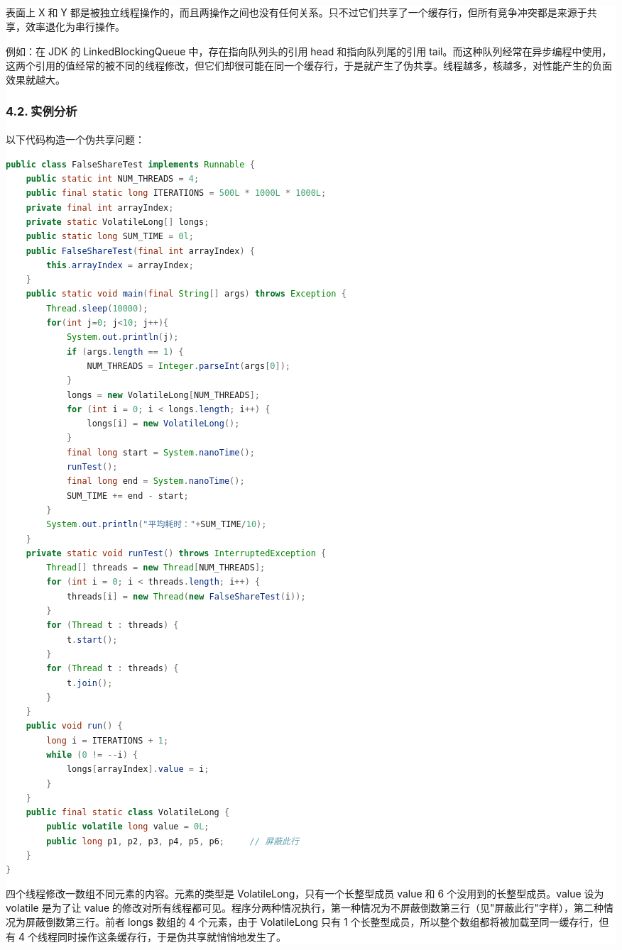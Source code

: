 表面上 X 和 Y 都是被独立线程操作的，而且两操作之间也没有任何关系。只不过它们共享了一个缓存行，但所有竞争冲突都是来源于共享，效率退化为串行操作。

例如：在 JDK 的 LinkedBlockingQueue 中，存在指向队列头的引用 head 和指向队列尾的引用 tail。而这种队列经常在异步编程中使用，这两个引用的值经常的被不同的线程修改，但它们却很可能在同一个缓存行，于是就产生了伪共享。线程越多，核越多，对性能产生的负面效果就越大。

### 4.2. 实例分析

以下代码构造一个伪共享问题：
```java
public class FalseShareTest implements Runnable {
    public static int NUM_THREADS = 4;
    public final static long ITERATIONS = 500L * 1000L * 1000L;
    private final int arrayIndex;
    private static VolatileLong[] longs;
    public static long SUM_TIME = 0l;
    public FalseShareTest(final int arrayIndex) {
        this.arrayIndex = arrayIndex;
    }
    public static void main(final String[] args) throws Exception {
        Thread.sleep(10000);
        for(int j=0; j<10; j++){
            System.out.println(j);
            if (args.length == 1) {
                NUM_THREADS = Integer.parseInt(args[0]);
            }
            longs = new VolatileLong[NUM_THREADS];
            for (int i = 0; i < longs.length; i++) {
                longs[i] = new VolatileLong();
            }
            final long start = System.nanoTime();
            runTest();
            final long end = System.nanoTime();
            SUM_TIME += end - start;
        }
        System.out.println("平均耗时："+SUM_TIME/10);
    }
    private static void runTest() throws InterruptedException {
        Thread[] threads = new Thread[NUM_THREADS];
        for (int i = 0; i < threads.length; i++) {
            threads[i] = new Thread(new FalseShareTest(i));
        }
        for (Thread t : threads) {
            t.start();
        }
        for (Thread t : threads) {
            t.join();
        }
    }
    public void run() {
        long i = ITERATIONS + 1;
        while (0 != --i) {
            longs[arrayIndex].value = i;
        }
    }
    public final static class VolatileLong {
        public volatile long value = 0L;
        public long p1, p2, p3, p4, p5, p6;     // 屏蔽此行
    }
}
```
四个线程修改一数组不同元素的内容。元素的类型是 VolatileLong，只有一个长整型成员 value 和 6 个没用到的长整型成员。value 设为 volatile 是为了让 value 的修改对所有线程都可见。程序分两种情况执行，第一种情况为不屏蔽倒数第三行（见"屏蔽此行"字样），第二种情况为屏蔽倒数第三行。前者 longs 数组的 4 个元素，由于 VolatileLong 只有 1 个长整型成员，所以整个数组都将被加载至同一缓存行，但有 4 个线程同时操作这条缓存行，于是伪共享就悄悄地发生了。
